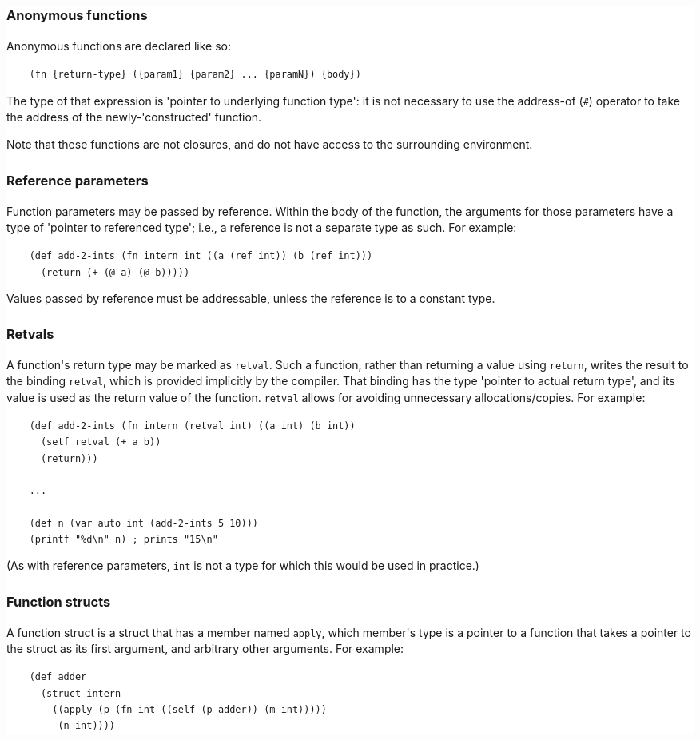 ### Anonymous functions

Anonymous functions are declared like so:

        (fn {return-type} ({param1} {param2} ... {paramN}) {body})

The type of that expression is 'pointer to underlying function type':
it is not necessary to use the address-of (`#`) operator to take the
address of the newly-'constructed' function.

Note that these functions are not closures, and do not have access to
the surrounding environment.

### Reference parameters

Function parameters may be passed by reference. Within the body of the
function, the arguments for those parameters have a type of 'pointer
to referenced type'; i.e., a reference is not a separate type as such.
For example:

        (def add-2-ints (fn intern int ((a (ref int)) (b (ref int)))
          (return (+ (@ a) (@ b)))))

Values passed by reference must be addressable, unless the reference
is to a constant type.

### Retvals

A function's return type may be marked as `retval`. Such a function,
rather than returning a value using `return`, writes the result to the
binding `retval`, which is provided implicitly by the compiler. That
binding has the type 'pointer to actual return type', and its value is
used as the return value of the function. `retval` allows for avoiding
unnecessary allocations/copies. For example:

        (def add-2-ints (fn intern (retval int) ((a int) (b int))
          (setf retval (+ a b))
          (return)))

        ...

        (def n (var auto int (add-2-ints 5 10)))
        (printf "%d\n" n) ; prints "15\n"

(As with reference parameters, `int` is not a type for which this
would be used in practice.)

### Function structs

A function struct is a struct that has a member named `apply`, which
member's type is a pointer to a function that takes a pointer to the
struct as its first argument, and arbitrary other arguments. For
example:

        (def adder
          (struct intern 
            ((apply (p (fn int ((self (p adder)) (m int)))))
             (n int))))
